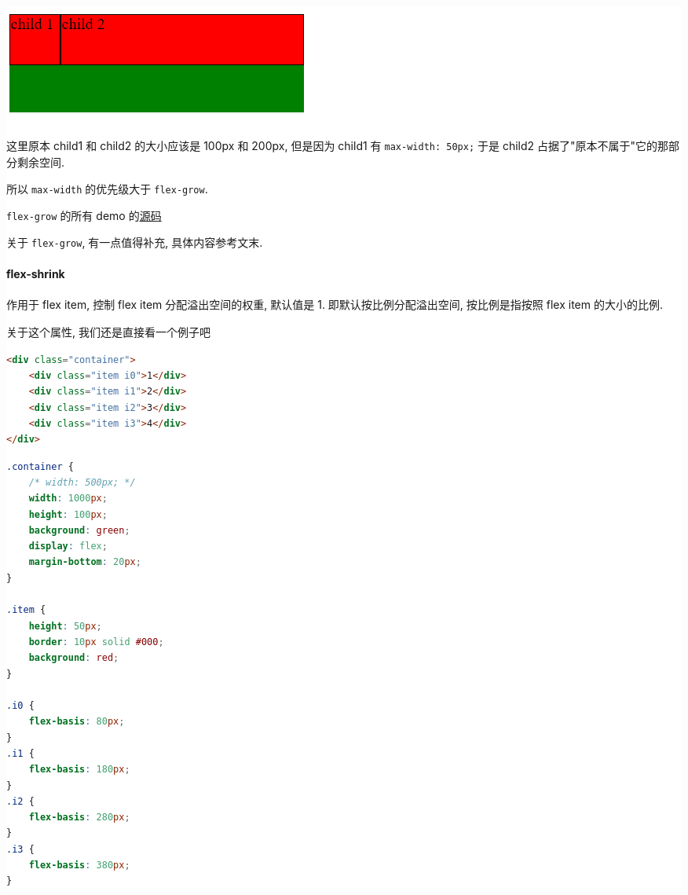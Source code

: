 ![img50](./images/img50.png)

这里原本 child1 和 child2 的大小应该是 100px 和 200px, 但是因为 child1 有 `max-width: 50px;` 于是 child2 占据了"原本不属于"它的那部分剩余空间.

所以 `max-width` 的优先级大于 `flex-grow`.

`flex-grow` 的所有 demo 的[源码](https://github.com/ta7sudan/front-end-demo/blob/master/css/flex/demo3.html)

关于 `flex-grow`, 有一点值得补充, 具体内容参考文末.





#### flex-shrink

作用于 flex item, 控制 flex item 分配溢出空间的权重, 默认值是 1. 即默认按比例分配溢出空间, 按比例是指按照 flex item 的大小的比例.

关于这个属性, 我们还是直接看一个例子吧

```html
<div class="container">
	<div class="item i0">1</div>
	<div class="item i1">2</div>
	<div class="item i2">3</div>
	<div class="item i3">4</div>
</div>
```

```css
.container {
	/* width: 500px; */
	width: 1000px;
	height: 100px;
	background: green;
	display: flex;
	margin-bottom: 20px;
}

.item {
	height: 50px;
	border: 10px solid #000;
	background: red;
}

.i0 {
	flex-basis: 80px;
}
.i1 {
	flex-basis: 180px;
}
.i2 {
	flex-basis: 280px;
}
.i3 {
	flex-basis: 380px;
}
```

